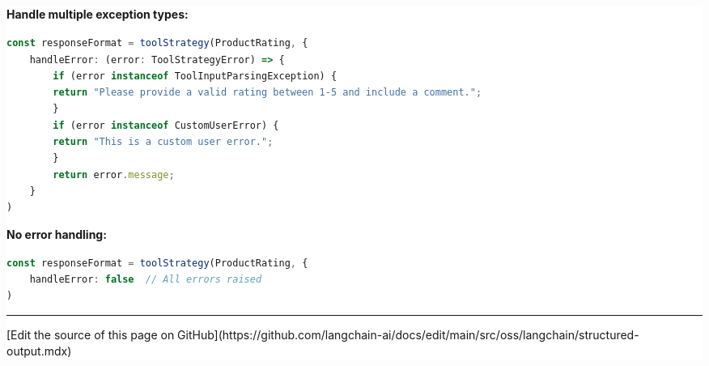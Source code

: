 **Handle multiple exception types:**

```ts  theme={null}
const responseFormat = toolStrategy(ProductRating, {
    handleError: (error: ToolStrategyError) => {
        if (error instanceof ToolInputParsingException) {
        return "Please provide a valid rating between 1-5 and include a comment.";
        }
        if (error instanceof CustomUserError) {
        return "This is a custom user error.";
        }
        return error.message;
    }
)
```

**No error handling:**

```ts  theme={null}
const responseFormat = toolStrategy(ProductRating, {
    handleError: false  // All errors raised
)
```

***

<Callout icon="pen-to-square" iconType="regular">
  [Edit the source of this page on GitHub](https://github.com/langchain-ai/docs/edit/main/src/oss/langchain/structured-output.mdx)
</Callout>
